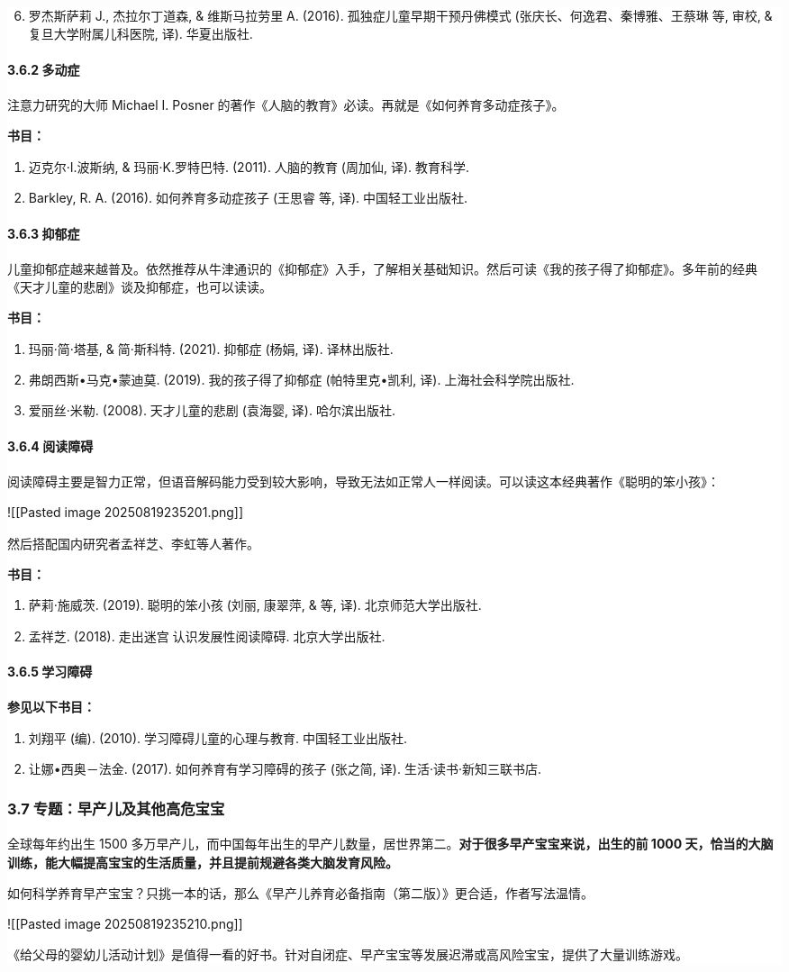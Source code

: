 6. 罗杰斯萨莉 J., 杰拉尔丁道森, & 维斯马拉劳里 A. (2016). 孤独症儿童早期干预丹佛模式 (张庆长、何逸君、秦博雅、王蔡琳 等, 审校, & 复旦大学附属儿科医院, 译). 华夏出版社.
    

#### 3.6.2 多动症

注意力研究的大师 Michael I. Posner 的著作《人脑的教育》必读。再就是《如何养育多动症孩子》。

**书目：**

1. 迈克尔·I.波斯纳, & 玛丽·K.罗特巴特. (2011). 人脑的教育 (周加仙, 译). 教育科学.
    
2. Barkley, R. A. (2016). 如何养育多动症孩子 (王思睿 等, 译). 中国轻工业出版社.
    

#### 3.6.3 抑郁症

儿童抑郁症越来越普及。依然推荐从牛津通识的《抑郁症》入手，了解相关基础知识。然后可读《我的孩子得了抑郁症》。多年前的经典《天才儿童的悲剧》谈及抑郁症，也可以读读。

**书目：**

1. 玛丽·简·塔基, & 简·斯科特. (2021). 抑郁症 (杨娟, 译). 译林出版社.
    
2. 弗朗西斯•马克•蒙迪莫. (2019). 我的孩子得了抑郁症 (帕特里克•凯利, 译). 上海社会科学院出版社.
    
3. 爱丽丝·米勒. (2008). 天才儿童的悲剧 (袁海婴, 译). 哈尔滨出版社.
    

#### 3.6.4 阅读障碍

阅读障碍主要是智力正常，但语音解码能力受到较大影响，导致无法如正常人一样阅读。可以读这本经典著作《聪明的笨小孩》：

![[Pasted image 20250819235201.png]]

然后搭配国内研究者孟祥芝、李虹等人著作。

**书目：**

1. 萨莉·施威茨. (2019). 聪明的笨小孩 (刘丽, 康翠萍, & 等, 译). 北京师范大学出版社.
    
2. 孟祥芝. (2018). 走出迷宫 认识发展性阅读障碍. 北京大学出版社.
    

#### 3.6.5 学习障碍

**参见以下书目：**

1. 刘翔平 (编). (2010). 学习障碍儿童的心理与教育. 中国轻工业出版社.
    
2. 让娜•西奥－法金. (2017). 如何养育有学习障碍的孩子 (张之简, 译). 生活·读书·新知三联书店.
    

### 3.7 专题：早产儿及其他高危宝宝

全球每年约出生 1500 多万早产儿，而中国每年出生的早产儿数量，居世界第二。**对于很多早产宝宝来说，出生的前 1000 天，恰当的大脑训练，能大幅提高宝宝的生活质量，并且提前规避各类大脑发育风险。**

如何科学养育早产宝宝？只挑一本的话，那么《早产儿养育必备指南（第二版）》更合适，作者写法温情。

![[Pasted image 20250819235210.png]]

《给父母的婴幼儿活动计划》是值得一看的好书。针对自闭症、早产宝宝等发展迟滞或高风险宝宝，提供了大量训练游戏。
